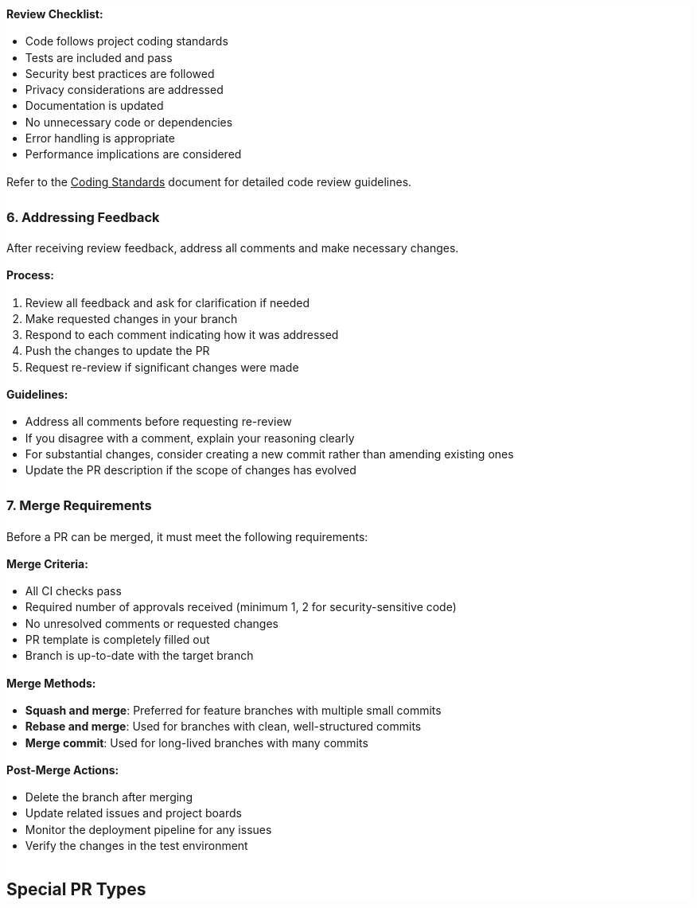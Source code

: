 **Review Checklist:**
- Code follows project coding standards
- Tests are included and pass
- Security best practices are followed
- Privacy considerations are addressed
- Documentation is updated
- No unnecessary code or dependencies
- Error handling is appropriate
- Performance implications are considered

Refer to the [Coding Standards](./coding-standards.md) document for detailed code review guidelines.

### 6. Addressing Feedback

After receiving review feedback, address all comments and make necessary changes.

**Process:**
1. Review all feedback and ask for clarification if needed
2. Make requested changes in your branch
3. Respond to each comment indicating how it was addressed
4. Push the changes to update the PR
5. Request re-review if significant changes were made

**Guidelines:**
- Address all comments before requesting re-review
- If you disagree with a comment, explain your reasoning clearly
- For substantial changes, consider creating a new commit rather than amending existing ones
- Update the PR description if the scope of changes has evolved

### 7. Merge Requirements

Before a PR can be merged, it must meet the following requirements:

**Merge Criteria:**
- All CI checks pass
- Required number of approvals received (minimum 1, 2 for security-sensitive code)
- No unresolved comments or requested changes
- PR template is completely filled out
- Branch is up-to-date with the target branch

**Merge Methods:**
- **Squash and merge**: Preferred for feature branches with multiple small commits
- **Rebase and merge**: Used for branches with clean, well-structured commits
- **Merge commit**: Used for long-lived branches with many commits

**Post-Merge Actions:**
- Delete the branch after merging
- Update related issues and project boards
- Monitor the deployment pipeline for any issues
- Verify the changes in the test environment

## Special PR Types
